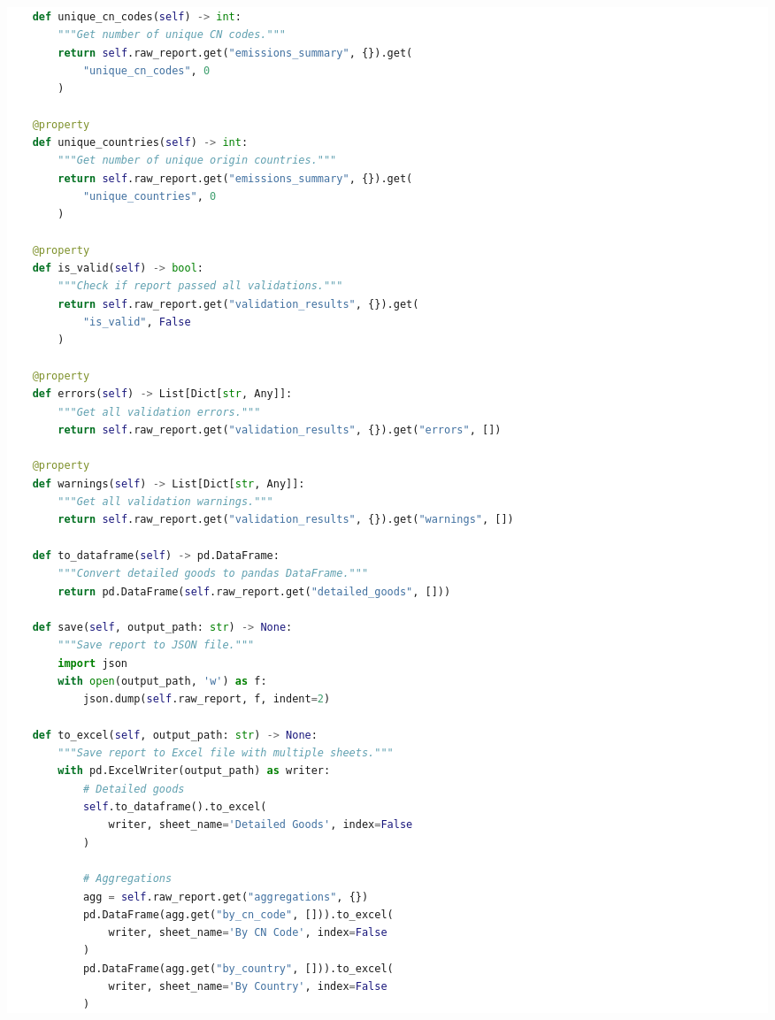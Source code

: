 ```python
    def unique_cn_codes(self) -> int:
        """Get number of unique CN codes."""
        return self.raw_report.get("emissions_summary", {}).get(
            "unique_cn_codes", 0
        )

    @property
    def unique_countries(self) -> int:
        """Get number of unique origin countries."""
        return self.raw_report.get("emissions_summary", {}).get(
            "unique_countries", 0
        )

    @property
    def is_valid(self) -> bool:
        """Check if report passed all validations."""
        return self.raw_report.get("validation_results", {}).get(
            "is_valid", False
        )

    @property
    def errors(self) -> List[Dict[str, Any]]:
        """Get all validation errors."""
        return self.raw_report.get("validation_results", {}).get("errors", [])

    @property
    def warnings(self) -> List[Dict[str, Any]]:
        """Get all validation warnings."""
        return self.raw_report.get("validation_results", {}).get("warnings", [])

    def to_dataframe(self) -> pd.DataFrame:
        """Convert detailed goods to pandas DataFrame."""
        return pd.DataFrame(self.raw_report.get("detailed_goods", []))

    def save(self, output_path: str) -> None:
        """Save report to JSON file."""
        import json
        with open(output_path, 'w') as f:
            json.dump(self.raw_report, f, indent=2)

    def to_excel(self, output_path: str) -> None:
        """Save report to Excel file with multiple sheets."""
        with pd.ExcelWriter(output_path) as writer:
            # Detailed goods
            self.to_dataframe().to_excel(
                writer, sheet_name='Detailed Goods', index=False
            )

            # Aggregations
            agg = self.raw_report.get("aggregations", {})
            pd.DataFrame(agg.get("by_cn_code", [])).to_excel(
                writer, sheet_name='By CN Code', index=False
            )
            pd.DataFrame(agg.get("by_country", [])).to_excel(
                writer, sheet_name='By Country', index=False
            )
```
